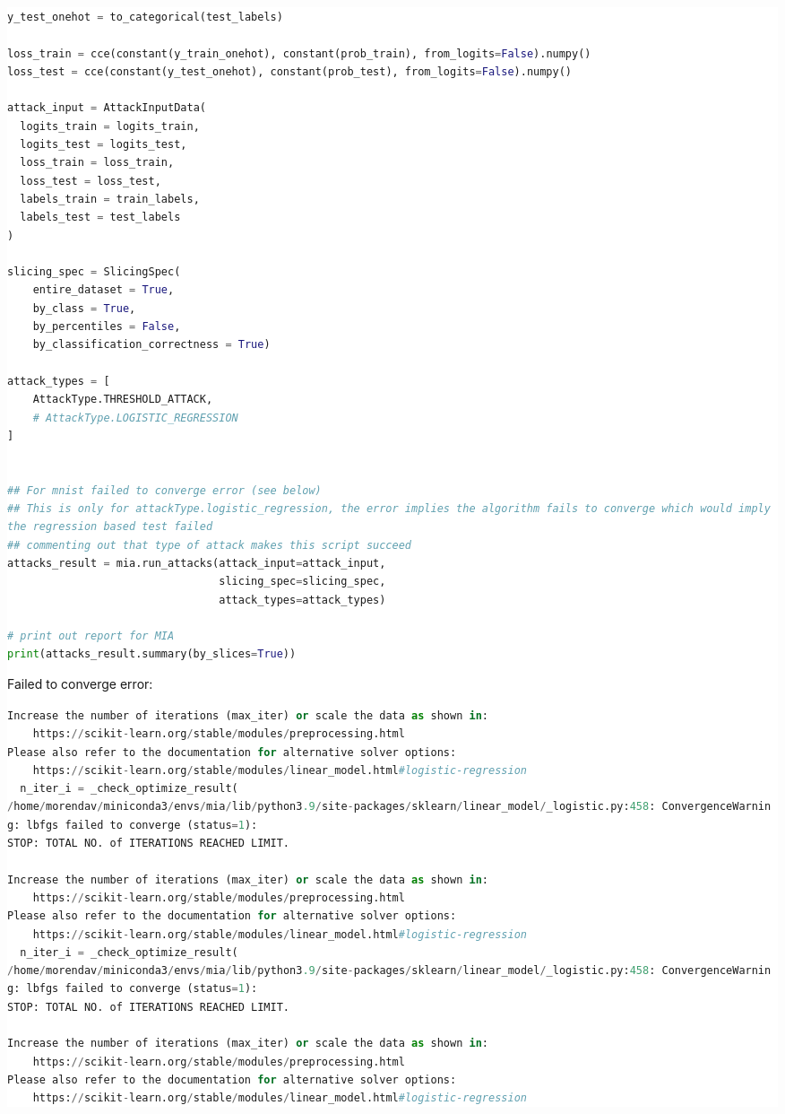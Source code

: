 ``` python
y_test_onehot = to_categorical(test_labels)

loss_train = cce(constant(y_train_onehot), constant(prob_train), from_logits=False).numpy()
loss_test = cce(constant(y_test_onehot), constant(prob_test), from_logits=False).numpy()

attack_input = AttackInputData(
  logits_train = logits_train,
  logits_test = logits_test,
  loss_train = loss_train,
  loss_test = loss_test,
  labels_train = train_labels,
  labels_test = test_labels
)

slicing_spec = SlicingSpec(
    entire_dataset = True,
    by_class = True,
    by_percentiles = False,
    by_classification_correctness = True)

attack_types = [
    AttackType.THRESHOLD_ATTACK,
    # AttackType.LOGISTIC_REGRESSION
] 


## For mnist failed to converge error (see below)
## This is only for attackType.logistic_regression, the error implies the algorithm fails to converge which would imply the regression based test failed
## commenting out that type of attack makes this script succeed
attacks_result = mia.run_attacks(attack_input=attack_input,
                                 slicing_spec=slicing_spec,
                                 attack_types=attack_types)

# print out report for MIA
print(attacks_result.summary(by_slices=True))

```


Failed to converge error:
``` python
Increase the number of iterations (max_iter) or scale the data as shown in:
    https://scikit-learn.org/stable/modules/preprocessing.html
Please also refer to the documentation for alternative solver options:
    https://scikit-learn.org/stable/modules/linear_model.html#logistic-regression
  n_iter_i = _check_optimize_result(
/home/morendav/miniconda3/envs/mia/lib/python3.9/site-packages/sklearn/linear_model/_logistic.py:458: ConvergenceWarning: lbfgs failed to converge (status=1):
STOP: TOTAL NO. of ITERATIONS REACHED LIMIT.

Increase the number of iterations (max_iter) or scale the data as shown in:
    https://scikit-learn.org/stable/modules/preprocessing.html
Please also refer to the documentation for alternative solver options:
    https://scikit-learn.org/stable/modules/linear_model.html#logistic-regression
  n_iter_i = _check_optimize_result(
/home/morendav/miniconda3/envs/mia/lib/python3.9/site-packages/sklearn/linear_model/_logistic.py:458: ConvergenceWarning: lbfgs failed to converge (status=1):
STOP: TOTAL NO. of ITERATIONS REACHED LIMIT.

Increase the number of iterations (max_iter) or scale the data as shown in:
    https://scikit-learn.org/stable/modules/preprocessing.html
Please also refer to the documentation for alternative solver options:
    https://scikit-learn.org/stable/modules/linear_model.html#logistic-regression
```